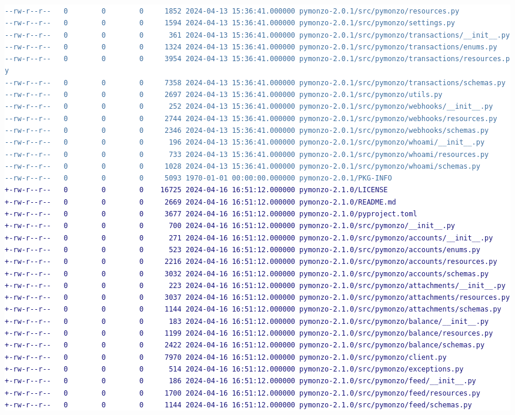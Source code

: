 ```diff
--rw-r--r--   0        0        0     1852 2024-04-13 15:36:41.000000 pymonzo-2.0.1/src/pymonzo/resources.py
--rw-r--r--   0        0        0     1594 2024-04-13 15:36:41.000000 pymonzo-2.0.1/src/pymonzo/settings.py
--rw-r--r--   0        0        0      361 2024-04-13 15:36:41.000000 pymonzo-2.0.1/src/pymonzo/transactions/__init__.py
--rw-r--r--   0        0        0     1324 2024-04-13 15:36:41.000000 pymonzo-2.0.1/src/pymonzo/transactions/enums.py
--rw-r--r--   0        0        0     3954 2024-04-13 15:36:41.000000 pymonzo-2.0.1/src/pymonzo/transactions/resources.py
--rw-r--r--   0        0        0     7358 2024-04-13 15:36:41.000000 pymonzo-2.0.1/src/pymonzo/transactions/schemas.py
--rw-r--r--   0        0        0     2697 2024-04-13 15:36:41.000000 pymonzo-2.0.1/src/pymonzo/utils.py
--rw-r--r--   0        0        0      252 2024-04-13 15:36:41.000000 pymonzo-2.0.1/src/pymonzo/webhooks/__init__.py
--rw-r--r--   0        0        0     2744 2024-04-13 15:36:41.000000 pymonzo-2.0.1/src/pymonzo/webhooks/resources.py
--rw-r--r--   0        0        0     2346 2024-04-13 15:36:41.000000 pymonzo-2.0.1/src/pymonzo/webhooks/schemas.py
--rw-r--r--   0        0        0      196 2024-04-13 15:36:41.000000 pymonzo-2.0.1/src/pymonzo/whoami/__init__.py
--rw-r--r--   0        0        0      733 2024-04-13 15:36:41.000000 pymonzo-2.0.1/src/pymonzo/whoami/resources.py
--rw-r--r--   0        0        0     1028 2024-04-13 15:36:41.000000 pymonzo-2.0.1/src/pymonzo/whoami/schemas.py
--rw-r--r--   0        0        0     5093 1970-01-01 00:00:00.000000 pymonzo-2.0.1/PKG-INFO
+-rw-r--r--   0        0        0    16725 2024-04-16 16:51:12.000000 pymonzo-2.1.0/LICENSE
+-rw-r--r--   0        0        0     2669 2024-04-16 16:51:12.000000 pymonzo-2.1.0/README.md
+-rw-r--r--   0        0        0     3677 2024-04-16 16:51:12.000000 pymonzo-2.1.0/pyproject.toml
+-rw-r--r--   0        0        0      700 2024-04-16 16:51:12.000000 pymonzo-2.1.0/src/pymonzo/__init__.py
+-rw-r--r--   0        0        0      271 2024-04-16 16:51:12.000000 pymonzo-2.1.0/src/pymonzo/accounts/__init__.py
+-rw-r--r--   0        0        0      523 2024-04-16 16:51:12.000000 pymonzo-2.1.0/src/pymonzo/accounts/enums.py
+-rw-r--r--   0        0        0     2216 2024-04-16 16:51:12.000000 pymonzo-2.1.0/src/pymonzo/accounts/resources.py
+-rw-r--r--   0        0        0     3032 2024-04-16 16:51:12.000000 pymonzo-2.1.0/src/pymonzo/accounts/schemas.py
+-rw-r--r--   0        0        0      223 2024-04-16 16:51:12.000000 pymonzo-2.1.0/src/pymonzo/attachments/__init__.py
+-rw-r--r--   0        0        0     3037 2024-04-16 16:51:12.000000 pymonzo-2.1.0/src/pymonzo/attachments/resources.py
+-rw-r--r--   0        0        0     1144 2024-04-16 16:51:12.000000 pymonzo-2.1.0/src/pymonzo/attachments/schemas.py
+-rw-r--r--   0        0        0      183 2024-04-16 16:51:12.000000 pymonzo-2.1.0/src/pymonzo/balance/__init__.py
+-rw-r--r--   0        0        0     1199 2024-04-16 16:51:12.000000 pymonzo-2.1.0/src/pymonzo/balance/resources.py
+-rw-r--r--   0        0        0     2422 2024-04-16 16:51:12.000000 pymonzo-2.1.0/src/pymonzo/balance/schemas.py
+-rw-r--r--   0        0        0     7970 2024-04-16 16:51:12.000000 pymonzo-2.1.0/src/pymonzo/client.py
+-rw-r--r--   0        0        0      514 2024-04-16 16:51:12.000000 pymonzo-2.1.0/src/pymonzo/exceptions.py
+-rw-r--r--   0        0        0      186 2024-04-16 16:51:12.000000 pymonzo-2.1.0/src/pymonzo/feed/__init__.py
+-rw-r--r--   0        0        0     1700 2024-04-16 16:51:12.000000 pymonzo-2.1.0/src/pymonzo/feed/resources.py
+-rw-r--r--   0        0        0     1144 2024-04-16 16:51:12.000000 pymonzo-2.1.0/src/pymonzo/feed/schemas.py
```